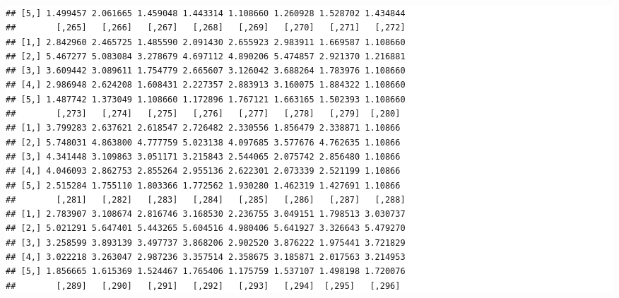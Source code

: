     ## [5,] 1.499457 2.061665 1.459048 1.443314 1.108660 1.260928 1.528702 1.434844
    ##        [,265]   [,266]   [,267]   [,268]   [,269]   [,270]   [,271]   [,272]
    ## [1,] 2.842960 2.465725 1.485590 2.091430 2.655923 2.983911 1.669587 1.108660
    ## [2,] 5.467277 5.083084 3.278679 4.697112 4.890206 5.474857 2.921370 1.216881
    ## [3,] 3.609442 3.089611 1.754779 2.665607 3.126042 3.688264 1.783976 1.108660
    ## [4,] 2.986948 2.624208 1.608431 2.227357 2.883913 3.160075 1.884322 1.108660
    ## [5,] 1.487742 1.373049 1.108660 1.172896 1.767121 1.663165 1.502393 1.108660
    ##        [,273]   [,274]   [,275]   [,276]   [,277]   [,278]   [,279]  [,280]
    ## [1,] 3.799283 2.637621 2.618547 2.726482 2.330556 1.856479 2.338871 1.10866
    ## [2,] 5.748031 4.863800 4.777759 5.023138 4.097685 3.577676 4.762635 1.10866
    ## [3,] 4.341448 3.109863 3.051171 3.215843 2.544065 2.075742 2.856480 1.10866
    ## [4,] 4.046093 2.862753 2.855264 2.955136 2.622301 2.073339 2.521199 1.10866
    ## [5,] 2.515284 1.755110 1.803366 1.772562 1.930280 1.462319 1.427691 1.10866
    ##        [,281]   [,282]   [,283]   [,284]   [,285]   [,286]   [,287]   [,288]
    ## [1,] 2.783907 3.108674 2.816746 3.168530 2.236755 3.049151 1.798513 3.030737
    ## [2,] 5.021291 5.647401 5.443265 5.604516 4.980406 5.641927 3.326643 5.479270
    ## [3,] 3.258599 3.893139 3.497737 3.868206 2.902520 3.876222 1.975441 3.721829
    ## [4,] 3.022218 3.263047 2.987236 3.357514 2.358675 3.185871 2.017563 3.214953
    ## [5,] 1.856665 1.615369 1.524467 1.765406 1.175759 1.537107 1.498198 1.720076
    ##        [,289]   [,290]   [,291]   [,292]   [,293]   [,294]  [,295]   [,296]